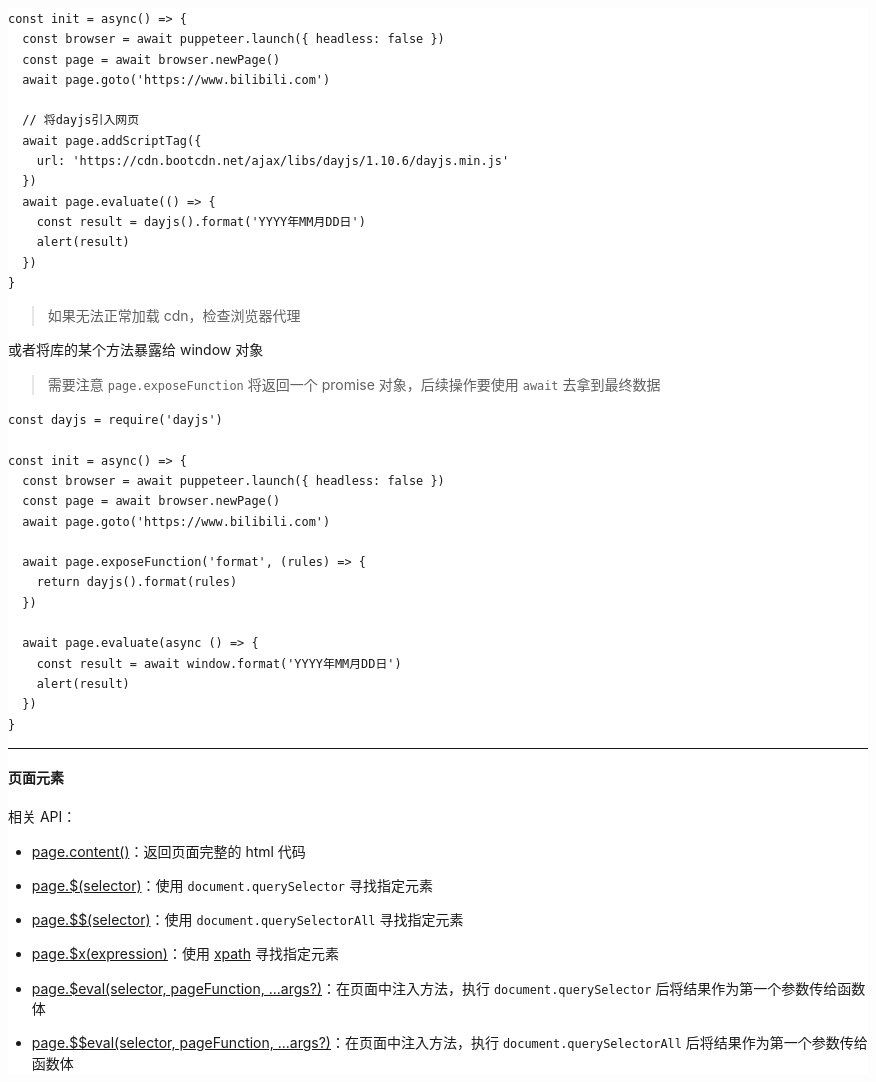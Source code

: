 ```tsx
const init = async() => {
  const browser = await puppeteer.launch({ headless: false })
  const page = await browser.newPage()
  await page.goto('https://www.bilibili.com')
  
  // 将dayjs引入网页
  await page.addScriptTag({
    url: 'https://cdn.bootcdn.net/ajax/libs/dayjs/1.10.6/dayjs.min.js'
  })
  await page.evaluate(() => {
    const result = dayjs().format('YYYY年MM月DD日')
    alert(result)
  })
}
```

> 如果无法正常加载 cdn，检查浏览器代理

或者将库的某个方法暴露给 window 对象

> 需要注意 `page.exposeFunction` 将返回一个 promise 对象，后续操作要使用 `await` 去拿到最终数据

```tsx
const dayjs = require('dayjs')

const init = async() => {
  const browser = await puppeteer.launch({ headless: false })
  const page = await browser.newPage()
  await page.goto('https://www.bilibili.com')
  
  await page.exposeFunction('format', (rules) => {
    return dayjs().format(rules)
  })

  await page.evaluate(async () => {
    const result = await window.format('YYYY年MM月DD日')
    alert(result)
  })
}
```



-----

#### 页面元素

相关 API：

- [page.content()](https://zhaoqize.github.io/puppeteer-api-zh_CN/#?product=Puppeteer&version=v13.0.1&show=api-pagecontent)：返回页面完整的 html 代码

- [page.$(selector)](https://img-blog.csdnimg.cn/f62694de122447d1ad27df9add111295.png)：使用 `document.querySelector` 寻找指定元素
- [page.$$(selector)](https://zhaoqize.github.io/puppeteer-api-zh_CN/#?product=Puppeteer&version=v13.0.1&show=api-pageselector-1)：使用 `document.querySelectorAll` 寻找指定元素
- [page.$x(expression)](https://zhaoqize.github.io/puppeteer-api-zh_CN/#?product=Puppeteer&version=v13.0.1&show=api-pagexexpression)：使用 [xpath](https://www.jianshu.com/p/85a3004b5c06) 寻找指定元素
- [page.$eval(selector, pageFunction, ...args?)](https://zhaoqize.github.io/puppeteer-api-zh_CN/#?product=Puppeteer&version=v13.0.1&show=api-pageevalselector-pagefunction-args-1)：在页面中注入方法，执行 `document.querySelector` 后将结果作为第一个参数传给函数体
- [page.$$eval(selector, pageFunction, ...args?)](https://zhaoqize.github.io/puppeteer-api-zh_CN/#?product=Puppeteer&version=v13.0.1&show=api-pageevalselector-pagefunction-args)：在页面中注入方法，执行 `document.querySelectorAll` 后将结果作为第一个参数传给函数体
